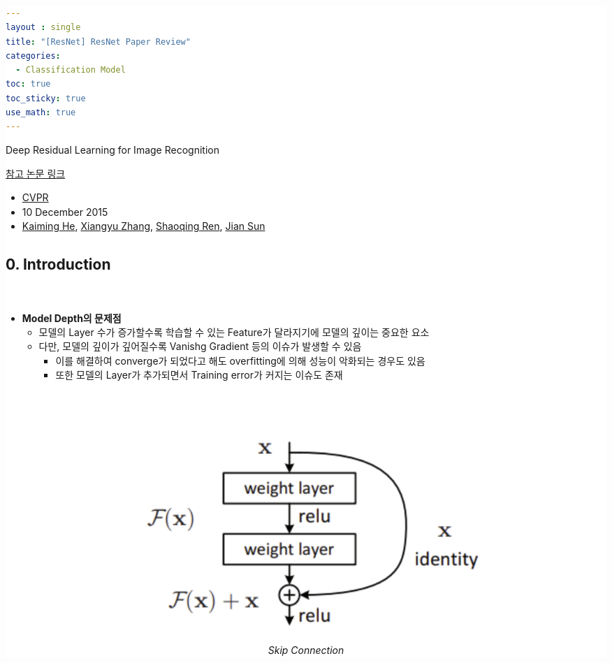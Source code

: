 ```yaml
---
layout : single
title: "[ResNet] ResNet Paper Review"
categories: 
  - Classification Model 
toc: true
toc_sticky: true
use_math: true
---
```


Deep Residual Learning for Image Recognition   

[참고 논문 링크](https://arxiv.org/abs/1512.03385)  

- [CVPR](https://cvpr.thecvf.com/)   
- 10 December 2015    
- [Kaiming He](https://arxiv.org/search/cs?searchtype=author&query=He,+K), [Xiangyu Zhang](https://arxiv.org/search/cs?searchtype=author&query=Zhang,+X), [Shaoqing Ren](https://arxiv.org/search/cs?searchtype=author&query=Ren,+S), [Jian Sun](https://arxiv.org/search/cs?searchtype=author&query=Sun,+J)   

## 0. Introduction   

&nbsp;

- **Model Depth의 문제점**   
  - 모델의 Layer 수가 증가할수록 학습할 수 있는 Feature가 달라지기에 모델의 깊이는 중요한 요소  
  - 다만, 모델의 깊이가 깊어질수록 Vanishg Gradient 등의 이슈가 발생할 수 있음   
    - 이를 해결하여 converge가 되었다고 해도 overfitting에 의해 성능이 악화되는 경우도 있음   
    - 또한 모델의 Layer가 추가되면서 Training error가 커지는 이슈도 존재    

&nbsp;

<div align="center">
  <img src="/assets/images/Net/11.png" width="70%" height="70%" alt=""/>
  <p><em>Skip Connection</em></p>
</div>
